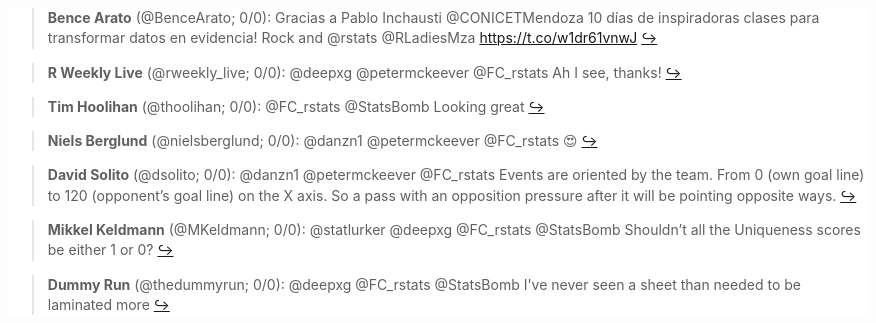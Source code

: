 > **Bence Arato** (@BenceArato; 0/0): Gracias a Pablo Inchausti @CONICETMendoza 10 días de inspiradoras clases para transformar datos en evidencia! Rock and @rstats @RLadiesMza https://t.co/w1dr61vnwJ  [&#8618;](https://twitter.com/dataandme/status/1043246021059530752)




> **R Weekly Live** (@rweekly_live; 0/0): @deepxg @petermckeever @FC_rstats Ah I see, thanks!  [&#8618;](https://twitter.com/dataandme/status/1043220147815833601)




> **Tim Hoolihan** (@thoolihan; 0/0): @FC_rstats @StatsBomb Looking great  [&#8618;](https://twitter.com/dataandme/status/1043189265868447744)




> **Niels Berglund** (@nielsberglund; 0/0): @danzn1 @petermckeever @FC_rstats 😍  [&#8618;](https://twitter.com/dataandme/status/1043217545245937665)




> **David Solito** (@dsolito; 0/0): @danzn1 @petermckeever @FC_rstats Events are oriented by the team. From 0 (own goal line) to 120 (opponent’s goal line) on the X axis. So a pass with an opposition pressure after it will be pointing opposite ways.  [&#8618;](https://twitter.com/dataandme/status/1043217437553029120)




> **Mikkel Keldmann** (@MKeldmann; 0/0): @statlurker @deepxg @FC_rstats @StatsBomb Shouldn’t all the Uniqueness scores be either 1 or 0?  [&#8618;](https://twitter.com/dataandme/status/1043194303344988160)




> **Dummy Run** (@thedummyrun; 0/0): @deepxg @FC_rstats @StatsBomb I've never seen a sheet than needed to be laminated more  [&#8618;](https://twitter.com/dataandme/status/1043193596067946498)




